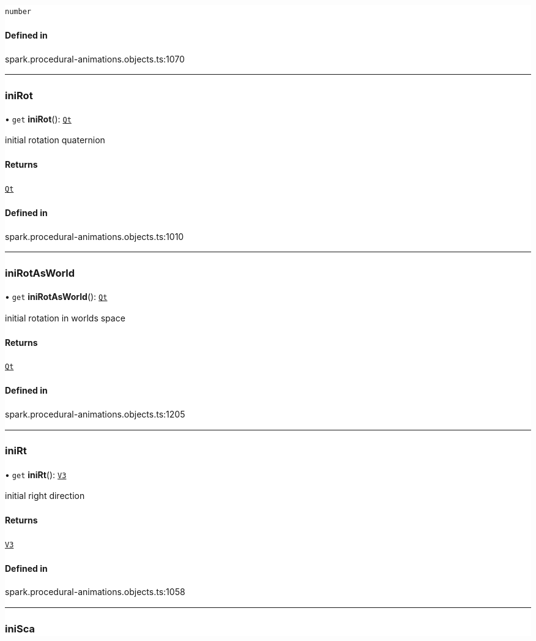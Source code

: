 `number`

#### Defined in

spark.procedural-animations.objects.ts:1070

___

### iniRot

• `get` **iniRot**(): [`Qt`](Qt.md)

initial rotation quaternion

#### Returns

[`Qt`](Qt.md)

#### Defined in

spark.procedural-animations.objects.ts:1010

___

### iniRotAsWorld

• `get` **iniRotAsWorld**(): [`Qt`](Qt.md)

initial rotation in worlds space

#### Returns

[`Qt`](Qt.md)

#### Defined in

spark.procedural-animations.objects.ts:1205

___

### iniRt

• `get` **iniRt**(): [`V3`](V3.md)

initial right direction

#### Returns

[`V3`](V3.md)

#### Defined in

spark.procedural-animations.objects.ts:1058

___

### iniSca

